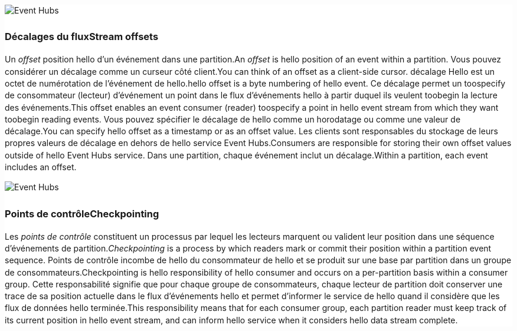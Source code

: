 ![Event Hubs](./media/event-hubs-features/event_hubs_architecture.png)

### <a name="stream-offsets"></a><span data-ttu-id="9c2bd-191">Décalages du flux</span><span class="sxs-lookup"><span data-stu-id="9c2bd-191">Stream offsets</span></span>

<span data-ttu-id="9c2bd-192">Un *offset* position hello d’un événement dans une partition.</span><span class="sxs-lookup"><span data-stu-id="9c2bd-192">An *offset* is hello position of an event within a partition.</span></span> <span data-ttu-id="9c2bd-193">Vous pouvez considérer un décalage comme un curseur côté client.</span><span class="sxs-lookup"><span data-stu-id="9c2bd-193">You can think of an offset as a client-side cursor.</span></span> <span data-ttu-id="9c2bd-194">décalage Hello est un octet de numérotation de l’événement de hello.</span><span class="sxs-lookup"><span data-stu-id="9c2bd-194">hello offset is a byte numbering of hello event.</span></span> <span data-ttu-id="9c2bd-195">Ce décalage permet un toospecify de consommateur (lecteur) d’événement un point dans le flux d’événements hello à partir duquel ils veulent toobegin la lecture des événements.</span><span class="sxs-lookup"><span data-stu-id="9c2bd-195">This offset enables an event consumer (reader) toospecify a point in hello event stream from which they want toobegin reading events.</span></span> <span data-ttu-id="9c2bd-196">Vous pouvez spécifier le décalage de hello comme un horodatage ou comme une valeur de décalage.</span><span class="sxs-lookup"><span data-stu-id="9c2bd-196">You can specify hello offset as a timestamp or as an offset value.</span></span> <span data-ttu-id="9c2bd-197">Les clients sont responsables du stockage de leurs propres valeurs de décalage en dehors de hello service Event Hubs.</span><span class="sxs-lookup"><span data-stu-id="9c2bd-197">Consumers are responsible for storing their own offset values outside of hello Event Hubs service.</span></span> <span data-ttu-id="9c2bd-198">Dans une partition, chaque événement inclut un décalage.</span><span class="sxs-lookup"><span data-stu-id="9c2bd-198">Within a partition, each event includes an offset.</span></span>

![Event Hubs](./media/event-hubs-features/partition_offset.png)

### <a name="checkpointing"></a><span data-ttu-id="9c2bd-200">Points de contrôle</span><span class="sxs-lookup"><span data-stu-id="9c2bd-200">Checkpointing</span></span>

<span data-ttu-id="9c2bd-201">Les *points de contrôle* constituent un processus par lequel les lecteurs marquent ou valident leur position dans une séquence d’événements de partition.</span><span class="sxs-lookup"><span data-stu-id="9c2bd-201">*Checkpointing* is a process by which readers mark or commit their position within a partition event sequence.</span></span> <span data-ttu-id="9c2bd-202">Points de contrôle incombe de hello du consommateur de hello et se produit sur une base par partition dans un groupe de consommateurs.</span><span class="sxs-lookup"><span data-stu-id="9c2bd-202">Checkpointing is hello responsibility of hello consumer and occurs on a per-partition basis within a consumer group.</span></span> <span data-ttu-id="9c2bd-203">Cette responsabilité signifie que pour chaque groupe de consommateurs, chaque lecteur de partition doit conserver une trace de sa position actuelle dans le flux d’événements hello et permet d’informer le service de hello quand il considère que les flux de données hello terminée.</span><span class="sxs-lookup"><span data-stu-id="9c2bd-203">This responsibility means that for each consumer group, each partition reader must keep track of its current position in hello event stream, and can inform hello service when it considers hello data stream complete.</span></span>
